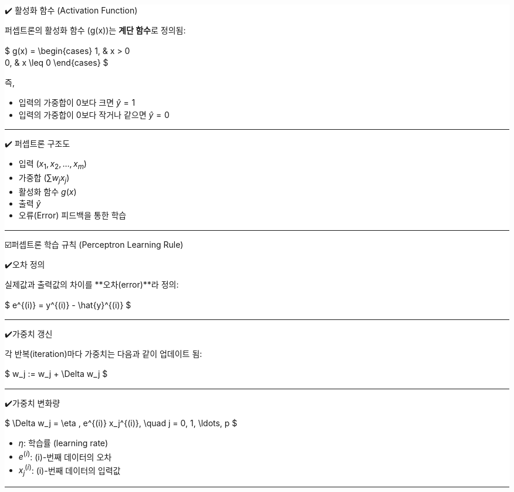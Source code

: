 ✔️ 활성화 함수 (Activation Function)

퍼셉트론의 활성화 함수 (g(x))는 **계단 함수**로 정의됨:

$
g(x) =
\begin{cases}
1, & x > 0 \
0, & x \leq 0
\end{cases}
$

즉,

* 입력의 가중합이 0보다 크면 $\hat{y} = 1$
* 입력의 가중합이 0보다 작거나 같으면 $\hat{y} = 0$

---

✔️ 퍼셉트론 구조도

* 입력 $(x_1, x_2, \ldots, x_m)$
* 가중합 $(\sum w_j x_j)$
* 활성화 함수 $g(x)$
* 출력 $\hat{y}$
* 오류(Error) 피드백을 통한 학습

---
☑️퍼셉트론 학습 규칙 (Perceptron Learning Rule)

✔️오차 정의

실제값과 출력값의 차이를 **오차(error)**라 정의:

$
e^{(i)} = y^{(i)} - \hat{y}^{(i)}
$

---

✔️가중치 갱신

각 반복(iteration)마다 가중치는 다음과 같이 업데이트 됨:

$
w_j := w_j + \Delta w_j
$

---

✔️가중치 변화량

$
\Delta w_j = \eta , e^{(i)} x_j^{(i)}, \quad j = 0, 1, \ldots, p
$

* $\eta$: 학습률 (learning rate)
* $e^{(i)}$: (i)-번째 데이터의 오차
* $x_j^{(i)}$: (i)-번째 데이터의 입력값

---